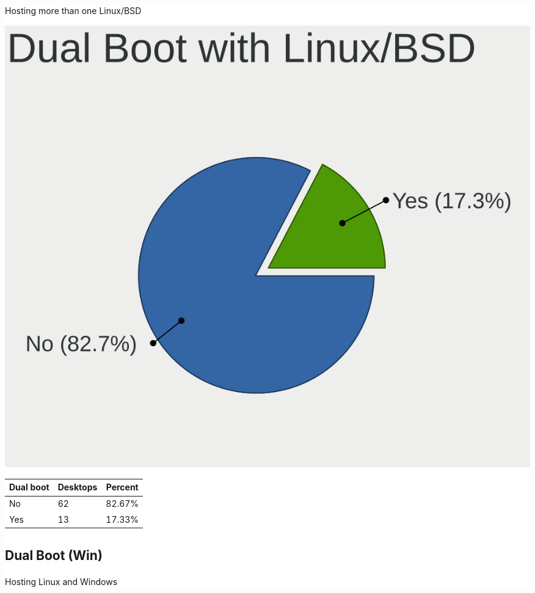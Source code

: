 Hosting more than one Linux/BSD

![Dual Boot with Linux/BSD](./images/pie_chart/os_dual_boot.svg)


| Dual boot | Desktops | Percent |
|-----------|----------|---------|
| No        | 62       | 82.67%  |
| Yes       | 13       | 17.33%  |

Dual Boot (Win)
---------------

Hosting Linux and Windows
